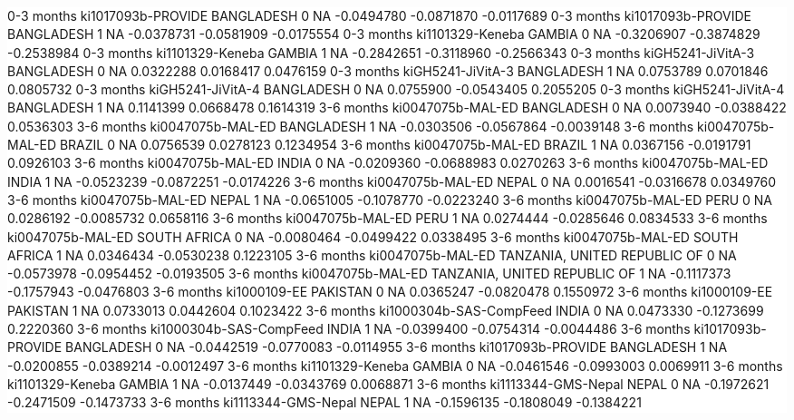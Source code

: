 0-3 months     ki1017093b-PROVIDE        BANGLADESH                     0                    NA                -0.0494780   -0.0871870   -0.0117689
0-3 months     ki1017093b-PROVIDE        BANGLADESH                     1                    NA                -0.0378731   -0.0581909   -0.0175554
0-3 months     ki1101329-Keneba          GAMBIA                         0                    NA                -0.3206907   -0.3874829   -0.2538984
0-3 months     ki1101329-Keneba          GAMBIA                         1                    NA                -0.2842651   -0.3118960   -0.2566343
0-3 months     kiGH5241-JiVitA-3         BANGLADESH                     0                    NA                 0.0322288    0.0168417    0.0476159
0-3 months     kiGH5241-JiVitA-3         BANGLADESH                     1                    NA                 0.0753789    0.0701846    0.0805732
0-3 months     kiGH5241-JiVitA-4         BANGLADESH                     0                    NA                 0.0755900   -0.0543405    0.2055205
0-3 months     kiGH5241-JiVitA-4         BANGLADESH                     1                    NA                 0.1141399    0.0668478    0.1614319
3-6 months     ki0047075b-MAL-ED         BANGLADESH                     0                    NA                 0.0073940   -0.0388422    0.0536303
3-6 months     ki0047075b-MAL-ED         BANGLADESH                     1                    NA                -0.0303506   -0.0567864   -0.0039148
3-6 months     ki0047075b-MAL-ED         BRAZIL                         0                    NA                 0.0756539    0.0278123    0.1234954
3-6 months     ki0047075b-MAL-ED         BRAZIL                         1                    NA                 0.0367156   -0.0191791    0.0926103
3-6 months     ki0047075b-MAL-ED         INDIA                          0                    NA                -0.0209360   -0.0688983    0.0270263
3-6 months     ki0047075b-MAL-ED         INDIA                          1                    NA                -0.0523239   -0.0872251   -0.0174226
3-6 months     ki0047075b-MAL-ED         NEPAL                          0                    NA                 0.0016541   -0.0316678    0.0349760
3-6 months     ki0047075b-MAL-ED         NEPAL                          1                    NA                -0.0651005   -0.1078770   -0.0223240
3-6 months     ki0047075b-MAL-ED         PERU                           0                    NA                 0.0286192   -0.0085732    0.0658116
3-6 months     ki0047075b-MAL-ED         PERU                           1                    NA                 0.0274444   -0.0285646    0.0834533
3-6 months     ki0047075b-MAL-ED         SOUTH AFRICA                   0                    NA                -0.0080464   -0.0499422    0.0338495
3-6 months     ki0047075b-MAL-ED         SOUTH AFRICA                   1                    NA                 0.0346434   -0.0530238    0.1223105
3-6 months     ki0047075b-MAL-ED         TANZANIA, UNITED REPUBLIC OF   0                    NA                -0.0573978   -0.0954452   -0.0193505
3-6 months     ki0047075b-MAL-ED         TANZANIA, UNITED REPUBLIC OF   1                    NA                -0.1117373   -0.1757943   -0.0476803
3-6 months     ki1000109-EE              PAKISTAN                       0                    NA                 0.0365247   -0.0820478    0.1550972
3-6 months     ki1000109-EE              PAKISTAN                       1                    NA                 0.0733013    0.0442604    0.1023422
3-6 months     ki1000304b-SAS-CompFeed   INDIA                          0                    NA                 0.0473330   -0.1273699    0.2220360
3-6 months     ki1000304b-SAS-CompFeed   INDIA                          1                    NA                -0.0399400   -0.0754314   -0.0044486
3-6 months     ki1017093b-PROVIDE        BANGLADESH                     0                    NA                -0.0442519   -0.0770083   -0.0114955
3-6 months     ki1017093b-PROVIDE        BANGLADESH                     1                    NA                -0.0200855   -0.0389214   -0.0012497
3-6 months     ki1101329-Keneba          GAMBIA                         0                    NA                -0.0461546   -0.0993003    0.0069911
3-6 months     ki1101329-Keneba          GAMBIA                         1                    NA                -0.0137449   -0.0343769    0.0068871
3-6 months     ki1113344-GMS-Nepal       NEPAL                          0                    NA                -0.1972621   -0.2471509   -0.1473733
3-6 months     ki1113344-GMS-Nepal       NEPAL                          1                    NA                -0.1596135   -0.1808049   -0.1384221
